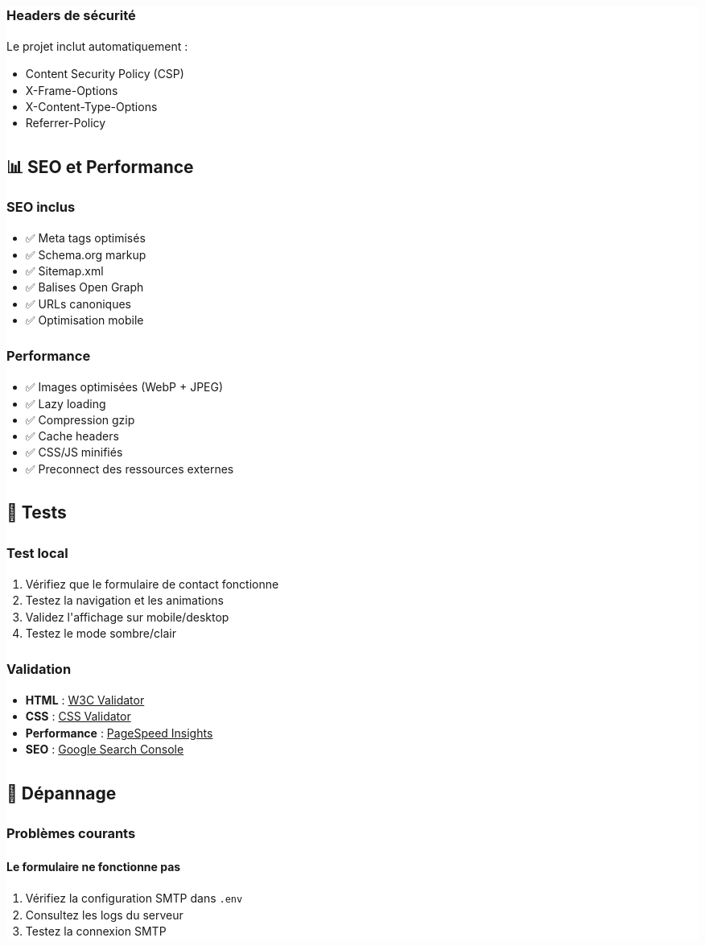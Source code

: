 ### Headers de sécurité

Le projet inclut automatiquement :
- Content Security Policy (CSP)
- X-Frame-Options
- X-Content-Type-Options
- Referrer-Policy

## 📊 SEO et Performance

### SEO inclus
- ✅ Meta tags optimisés
- ✅ Schema.org markup
- ✅ Sitemap.xml
- ✅ Balises Open Graph
- ✅ URLs canoniques
- ✅ Optimisation mobile

### Performance
- ✅ Images optimisées (WebP + JPEG)
- ✅ Lazy loading
- ✅ Compression gzip
- ✅ Cache headers
- ✅ CSS/JS minifiés
- ✅ Preconnect des ressources externes

## 🧪 Tests

### Test local

1. Vérifiez que le formulaire de contact fonctionne
2. Testez la navigation et les animations
3. Validez l'affichage sur mobile/desktop
4. Testez le mode sombre/clair

### Validation

- **HTML** : [W3C Validator](https://validator.w3.org/)
- **CSS** : [CSS Validator](https://jigsaw.w3.org/css-validator/)
- **Performance** : [PageSpeed Insights](https://pagespeed.web.dev/)
- **SEO** : [Google Search Console](https://search.google.com/search-console)

## 🐛 Dépannage

### Problèmes courants

#### Le formulaire ne fonctionne pas
1. Vérifiez la configuration SMTP dans `.env`
2. Consultez les logs du serveur
3. Testez la connexion SMTP
